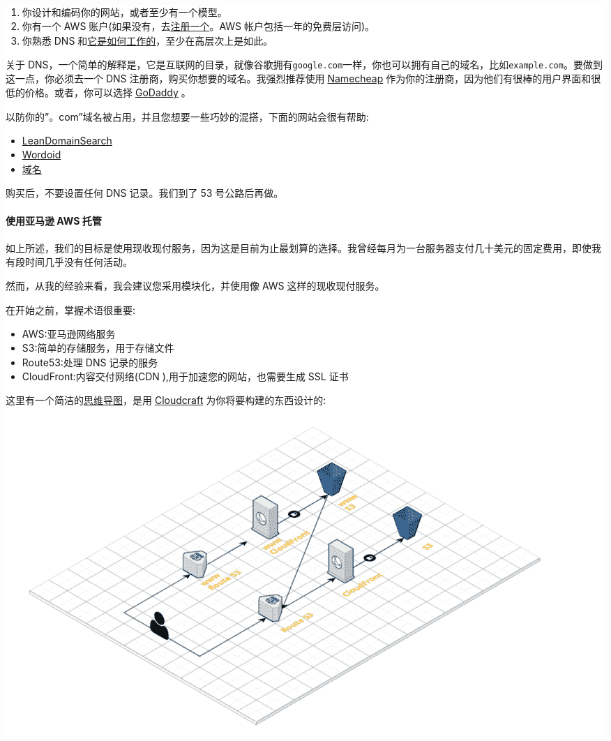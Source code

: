 1.  你设计和编码你的网站，或者至少有一个模型。
2.  你有一个 AWS 账户(如果没有，去[注册一个](https://portal.aws.amazon.com/billing/signup)。AWS 帐户包括一年的免费层访问)。
3.  你熟悉 DNS 和[它是如何工作的](https://www.cloudflare.com/learning/dns/what-is-dns/)，至少在高层次上是如此。

关于 DNS，一个简单的解释是，它是互联网的目录，就像谷歌拥有`google.com`一样，你也可以拥有自己的域名，比如`example.com`。要做到这一点，你必须去一个 DNS 注册商，购买你想要的域名。我强烈推荐使用 [Namecheap](https://namecheap.pxf.io/c/1243704/386170/5618) 作为你的注册商，因为他们有很棒的用户界面和很低的价格。或者，你可以选择 [GoDaddy](https://godaddy.com) 。

以防你的”。com”域名被占用，并且您想要一些巧妙的混搭，下面的网站会很有帮助:

*   [LeanDomainSearch](https://leandomainsearch.com/)
*   [Wordoid](https://wordoid.com/)
*   [域名](https://domainr.com/)

购买后，不要设置任何 DNS 记录。我们到了 53 号公路后再做。

#### 使用亚马逊 AWS 托管

如上所述，我们的目标是使用现收现付服务，因为这是目前为止最划算的选择。我曾经每月为一台服务器支付几十美元的固定费用，即使我有段时间几乎没有任何活动。

然而，从我的经验来看，我会建议您采用模块化，并使用像 AWS 这样的现收现付服务。

在开始之前，掌握术语很重要:

*   AWS:亚马逊网络服务
*   S3:简单的存储服务，用于存储文件
*   Route53:处理 DNS 记录的服务
*   CloudFront:内容交付网络(CDN ),用于加速您的网站，也需要生成 SSL 证书

这里有一个简洁的[思维导图](https://cloudcraft.co/view/d2391653-9c67-4bcd-84f2-977b0e32ecfc?key=aoBnq-ksfVXmgA4yjWIWSQ)，是用 [Cloudcraft](https://cloudcraft.co/) 为你将要构建的东西设计的:

![RCkmAwdM0GuBLFaTJiqr69WGHCi05pJHZb1y](img/0b97999c6219b9084db7c9ffd15171b5.png)
